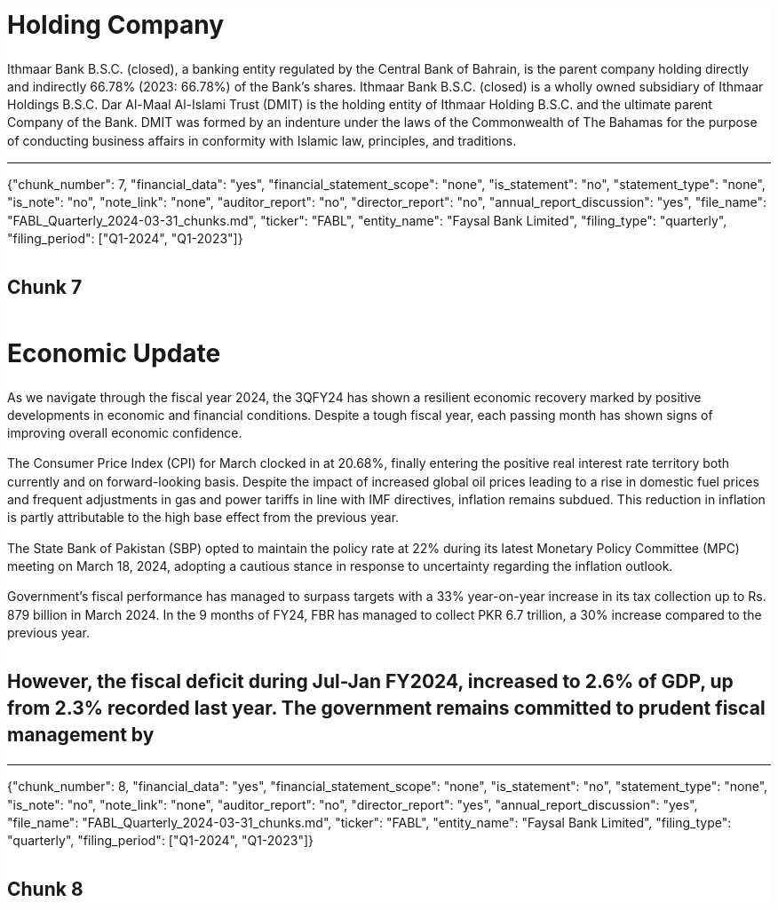 
# Holding Company

Ithmaar Bank B.S.C. (closed), a banking entity regulated by the Central Bank of Bahrain, is the parent company holding directly and indirectly 66.78% (2023: 66.78%) of the Bank’s shares. Ithmaar Bank B.S.C. (closed) is a wholly owned subsidiary of Ithmaar Holdings B.S.C. Dar Al-Maal Al-Islami Trust (DMIT) is the holding entity of Ithmaar Holding B.S.C. and the ultimate parent Company of the Bank. DMIT was formed by an indenture under the laws of the Commonwealth of The Bahamas for the purpose of conducting business affairs in conformity with Islamic law, principles, and traditions.

---

{"chunk_number": 7, "financial_data": "yes", "financial_statement_scope": "none", "is_statement": "no", "statement_type": "none", "is_note": "no", "note_link": "none", "auditor_report": "no", "director_report": "no", "annual_report_discussion": "yes", "file_name": "FABL_Quarterly_2024-03-31_chunks.md", "ticker": "FABL", "entity_name": "Faysal Bank Limited", "filing_type": "quarterly", "filing_period": ["Q1-2024", "Q1-2023"]}
## Chunk 7


# Economic Update

As we navigate through the fiscal year 2024, the 3QFY24 has shown a resilient economic recovery marked by positive developments in economic and financial conditions. Despite a tough fiscal year, each passing month has shown signs of improving overall economic confidence.

The Consumer Price Index (CPI) for March clocked in at 20.68%, finally entering the positive real interest rate territory both currently and on forward-looking basis. Despite the impact of increased global oil prices leading to a rise in domestic fuel prices and frequent adjustments in gas and power tariffs in line with IMF directives, inflation remains subdued. This reduction in inflation is partly attributable to the high base effect from the previous year.

The State Bank of Pakistan (SBP) opted to maintain the policy rate at 22% during its latest Monetary Policy Committee (MPC) meeting on March 18, 2024, adopting a cautious stance in response to uncertainty regarding the inflation outlook.

Government’s fiscal performance has managed to surpass targets with a 33% year-on-year increase in its tax collection up to Rs. 879 billion in March 2024. In the 9 months of FY24, FBR has managed to collect PKR 6.7 trillion, a 30% increase compared to the previous year.

However, the fiscal deficit during Jul-Jan FY2024, increased to 2.6% of GDP, up from 2.3% recorded last year. The government remains committed to prudent fiscal management by
---

---

{"chunk_number": 8, "financial_data": "yes", "financial_statement_scope": "none", "is_statement": "no", "statement_type": "none", "is_note": "no", "note_link": "none", "auditor_report": "no", "director_report": "yes", "annual_report_discussion": "yes", "file_name": "FABL_Quarterly_2024-03-31_chunks.md", "ticker": "FABL", "entity_name": "Faysal Bank Limited", "filing_type": "quarterly", "filing_period": ["Q1-2024", "Q1-2023"]}
## Chunk 8
